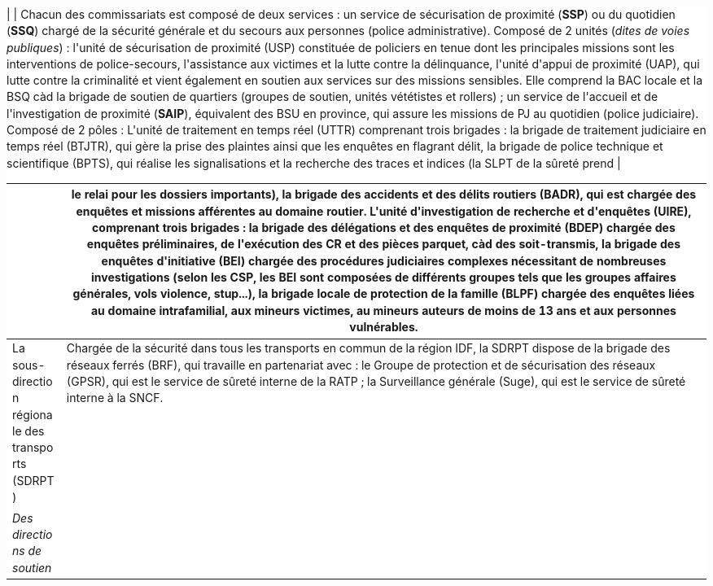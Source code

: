 |                                                                                    | Chacun des commissariats est composé de deux services : un service de sécurisation de proximité (**SSP**) ou du quotidien (**SSQ**) chargé de la sécurité générale et du secours aux personnes (police administrative). Composé de 2 unités (*dites de voies publiques*) : l'unité de sécurisation de proximité (USP) constituée de policiers en tenue dont les principales missions sont les interventions de police-secours, l'assistance aux victimes et la lutte contre la délinquance, l'unité d'appui de proximité (UAP), qui lutte contre la criminalité et vient également en soutien aux services sur des missions sensibles. Elle comprend la BAC locale et la BSQ càd la brigade de soutien de quartiers (groupes de soutien, unités vététistes et rollers) ; un service de l'accueil et de l'investigation de proximité (**SAIP**), équivalent des BSU en province, qui assure les missions de PJ au quotidien (police judiciaire). Composé de 2 pôles : L'unité de traitement en temps réel (UTTR) comprenant trois brigades : la brigade de traitement judiciaire en temps réel (BTJTR), qui gère la prise des plaintes ainsi que les enquêtes en flagrant délit, la brigade de police technique et scientifique (BPTS), qui réalise les signalisations et la recherche des traces et indices (la SLPT de la sûreté prend |

|                                                                      | le relai pour les dossiers importants), la brigade des accidents et des délits routiers (BADR), qui est chargée des enquêtes et missions afférentes au domaine routier. L'unité d'investigation de recherche et d'enquêtes (UIRE), comprenant trois brigades : la brigade des délégations et des enquêtes de proximité (BDEP) chargée des enquêtes préliminaires, de l'exécution des CR et des pièces parquet, càd des soit-transmis, la brigade des enquêtes d'initiative (BEI) chargée des procédures judiciaires complexes nécessitant de nombreuses investigations (selon les CSP, les BEI sont composées de différents groupes tels que les groupes affaires générales, vols violence, stup...), la brigade locale de protection de la famille (BLPF) chargée des enquêtes liées au domaine intrafamilial, aux mineurs victimes, au mineurs auteurs de moins de 13 ans et aux personnes vulnérables. |
| -------------------------------------------------------------------- | --------------------------------------------------------------------------------------------------------------------------------------------------------------------------------------------------------------------------------------------------------------------------------------------------------------------------------------------------------------------------------------------------------------------------------------------------------------------------------------------------------------------------------------------------------------------------------------------------------------------------------------------------------------------------------------------------------------------------------------------------------------------------------------------------------------------------------------------------------------------------------------------------------- |
| La sous-direction régionale des transports (SDRPT)                   | Chargée de la sécurité dans tous les transports en commun de la région IDF, la SDRPT dispose de la brigade des réseaux ferrés (BRF), qui travaille en partenariat avec : le Groupe de protection et de sécurisation des réseaux (GPSR), qui est le service de sûreté interne de la RATP ; la Surveillance générale (Suge), qui est le service de sûreté interne à la SNCF.                                                                                                                                                                                                                                                                                                                                                                                                                                                                                                                                |
| *Des directions de soutien*                                          |                                                                                                                                                                                                                                                                                                                                                                                                                                                                                                                                                                                                                                                                                                                                                                                                                                                                                                           |